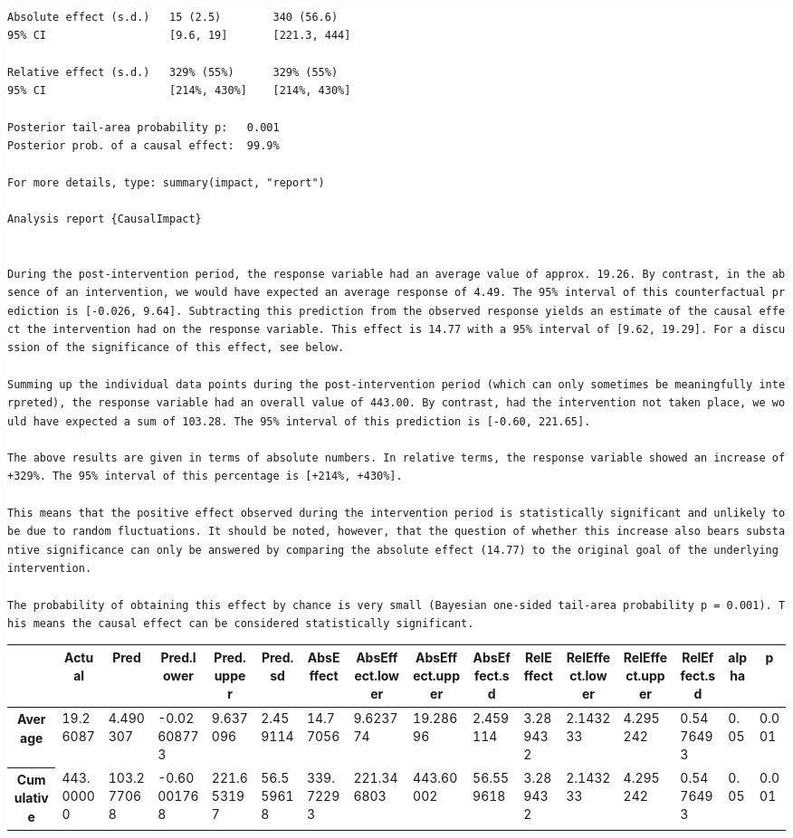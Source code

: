     Absolute effect (s.d.)   15 (2.5)        340 (56.6)     
    95% CI                   [9.6, 19]       [221.3, 444]   
                                                            
    Relative effect (s.d.)   329% (55%)      329% (55%)     
    95% CI                   [214%, 430%]    [214%, 430%]   
    
    Posterior tail-area probability p:   0.001
    Posterior prob. of a causal effect:  99.9%
    
    For more details, type: summary(impact, "report")
    
    Analysis report {CausalImpact}
    
    
    During the post-intervention period, the response variable had an average value of approx. 19.26. By contrast, in the absence of an intervention, we would have expected an average response of 4.49. The 95% interval of this counterfactual prediction is [-0.026, 9.64]. Subtracting this prediction from the observed response yields an estimate of the causal effect the intervention had on the response variable. This effect is 14.77 with a 95% interval of [9.62, 19.29]. For a discussion of the significance of this effect, see below.
    
    Summing up the individual data points during the post-intervention period (which can only sometimes be meaningfully interpreted), the response variable had an overall value of 443.00. By contrast, had the intervention not taken place, we would have expected a sum of 103.28. The 95% interval of this prediction is [-0.60, 221.65].
    
    The above results are given in terms of absolute numbers. In relative terms, the response variable showed an increase of +329%. The 95% interval of this percentage is [+214%, +430%].
    
    This means that the positive effect observed during the intervention period is statistically significant and unlikely to be due to random fluctuations. It should be noted, however, that the question of whether this increase also bears substantive significance can only be answered by comparing the absolute effect (14.77) to the original goal of the underlying intervention.
    
    The probability of obtaining this effect by chance is very small (Bayesian one-sided tail-area probability p = 0.001). This means the causal effect can be considered statistically significant. 
    


<table>
<thead><tr><th></th><th scope=col>Actual</th><th scope=col>Pred</th><th scope=col>Pred.lower</th><th scope=col>Pred.upper</th><th scope=col>Pred.sd</th><th scope=col>AbsEffect</th><th scope=col>AbsEffect.lower</th><th scope=col>AbsEffect.upper</th><th scope=col>AbsEffect.sd</th><th scope=col>RelEffect</th><th scope=col>RelEffect.lower</th><th scope=col>RelEffect.upper</th><th scope=col>RelEffect.sd</th><th scope=col>alpha</th><th scope=col>p</th></tr></thead>
<tbody>
	<tr><th scope=row>Average</th><td> 19.26087  </td><td>  4.490307 </td><td>-0.02608773</td><td>  9.637096 </td><td> 2.459114  </td><td> 14.77056  </td><td>  9.623774 </td><td> 19.28696  </td><td> 2.459114  </td><td>3.289432   </td><td>2.143233   </td><td>4.295242   </td><td>0.5476493  </td><td>0.05       </td><td>0.001      </td></tr>
	<tr><th scope=row>Cumulative</th><td>443.00000  </td><td>103.277068 </td><td>-0.60001768</td><td>221.653197 </td><td>56.559618  </td><td>339.72293  </td><td>221.346803 </td><td>443.60002  </td><td>56.559618  </td><td>3.289432   </td><td>2.143233   </td><td>4.295242   </td><td>0.5476493  </td><td>0.05       </td><td>0.001      </td></tr>
</tbody>
</table>
